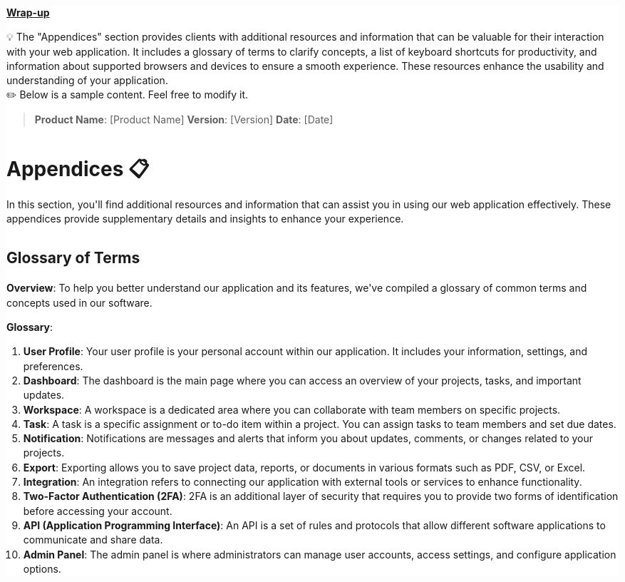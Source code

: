 
[**Wrap-up**](https://www.notion.so/Wrap-up-16081dd3d80b819abf9ac05f01e5aad6?pvs=21)

</aside>

<aside>
💡 The "Appendices" section provides clients with additional resources and information that can be valuable for their interaction with your web application. It includes a glossary of terms to clarify concepts, a list of keyboard shortcuts for productivity, and information about supported browsers and devices to ensure a smooth experience. These resources enhance the usability and understanding of your application.

</aside>

<aside>
✏️ Below is a sample content. Feel free to modify it.

</aside>

> **Product Name**: [Product Name]
**Version**: [Version]
**Date**: [Date]
> 

# Appendices 📋

In this section, you'll find additional resources and information that can assist you in using our web application effectively. These appendices provide supplementary details and insights to enhance your experience.

## **Glossary of Terms**

**Overview**: To help you better understand our application and its features, we've compiled a glossary of common terms and concepts used in our software.

**Glossary**:

1. **User Profile**: Your user profile is your personal account within our application. It includes your information, settings, and preferences.
2. **Dashboard**: The dashboard is the main page where you can access an overview of your projects, tasks, and important updates.
3. **Workspace**: A workspace is a dedicated area where you can collaborate with team members on specific projects.
4. **Task**: A task is a specific assignment or to-do item within a project. You can assign tasks to team members and set due dates.
5. **Notification**: Notifications are messages and alerts that inform you about updates, comments, or changes related to your projects.
6. **Export**: Exporting allows you to save project data, reports, or documents in various formats such as PDF, CSV, or Excel.
7. **Integration**: An integration refers to connecting our application with external tools or services to enhance functionality.
8. **Two-Factor Authentication (2FA)**: 2FA is an additional layer of security that requires you to provide two forms of identification before accessing your account.
9. **API (Application Programming Interface)**: An API is a set of rules and protocols that allow different software applications to communicate and share data.
10. **Admin Panel**: The admin panel is where administrators can manage user accounts, access settings, and configure application options.
